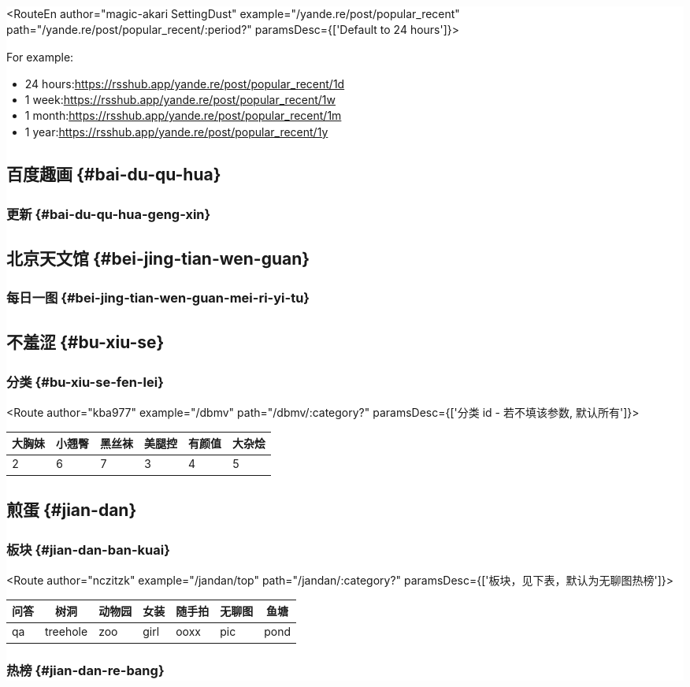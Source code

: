 <RouteEn author="magic-akari SettingDust" example="/yande.re/post/popular_recent" path="/yande.re/post/popular_recent/:period?" paramsDesc={['Default to 24 hours']}>

For example:

-   24 hours:<https://rsshub.app/yande.re/post/popular_recent/1d>
-   1 week:<https://rsshub.app/yande.re/post/popular_recent/1w>
-   1 month:<https://rsshub.app/yande.re/post/popular_recent/1m>
-   1 year:<https://rsshub.app/yande.re/post/popular_recent/1y>

</RouteEn>

## 百度趣画 {#bai-du-qu-hua}

### 更新 {#bai-du-qu-hua-geng-xin}

<Route author="xyqfer" example="/baidu/doodles" path="/baidu/doodles"/>

## 北京天文馆 {#bei-jing-tian-wen-guan}

### 每日一图 {#bei-jing-tian-wen-guan-mei-ri-yi-tu}

<Route author="HenryQW" example="/bjp/apod" path="/bjp/apod" radar="1"/>

## 不羞涩 {#bu-xiu-se}

### 分类 {#bu-xiu-se-fen-lei}

<Route author="kba977" example="/dbmv" path="/dbmv/:category?" paramsDesc={['分类 id - 若不填该参数, 默认所有']}>

| 大胸妹 | 小翘臀 | 黑丝袜 | 美腿控 | 有颜值 | 大杂烩 |
| ------ | ------ | ------ | ------ | ------ | ------ |
| 2      | 6      | 7      | 3      | 4      | 5      |

</Route>

## 煎蛋 {#jian-dan}

### 板块 {#jian-dan-ban-kuai}

<Route author="nczitzk" example="/jandan/top" path="/jandan/:category?" paramsDesc={['板块，见下表，默认为无聊图热榜']}>

| 问答 | 树洞     | 动物园 | 女装 | 随手拍 | 无聊图 | 鱼塘 |
| ---- | -------- | ------ | ---- | ------ | ------ | ---- |
| qa   | treehole | zoo    | girl | ooxx   | pic    | pond |

</Route>

### 热榜 {#jian-dan-re-bang}
